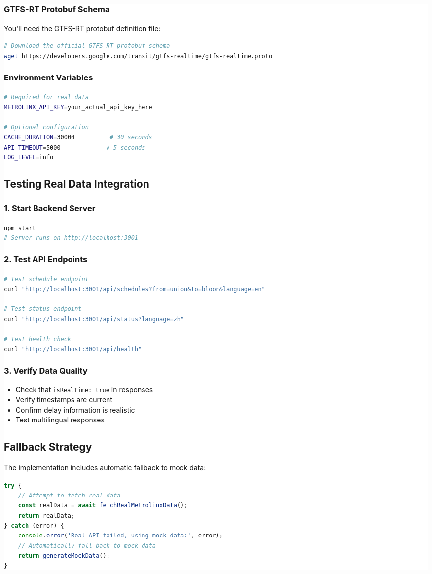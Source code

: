 ### GTFS-RT Protobuf Schema
You'll need the GTFS-RT protobuf definition file:
```bash
# Download the official GTFS-RT protobuf schema
wget https://developers.google.com/transit/gtfs-realtime/gtfs-realtime.proto
```

### Environment Variables
```bash
# Required for real data
METROLINX_API_KEY=your_actual_api_key_here

# Optional configuration
CACHE_DURATION=30000          # 30 seconds
API_TIMEOUT=5000             # 5 seconds
LOG_LEVEL=info
```

## Testing Real Data Integration

### 1. **Start Backend Server**
```bash
npm start
# Server runs on http://localhost:3001
```

### 2. **Test API Endpoints**
```bash
# Test schedule endpoint
curl "http://localhost:3001/api/schedules?from=union&to=bloor&language=en"

# Test status endpoint
curl "http://localhost:3001/api/status?language=zh"

# Test health check
curl "http://localhost:3001/api/health"
```

### 3. **Verify Data Quality**
- Check that `isRealTime: true` in responses
- Verify timestamps are current
- Confirm delay information is realistic
- Test multilingual responses

## Fallback Strategy

The implementation includes automatic fallback to mock data:

```javascript
try {
    // Attempt to fetch real data
    const realData = await fetchRealMetrolinxData();
    return realData;
} catch (error) {
    console.error('Real API failed, using mock data:', error);
    // Automatically fall back to mock data
    return generateMockData();
}
```

